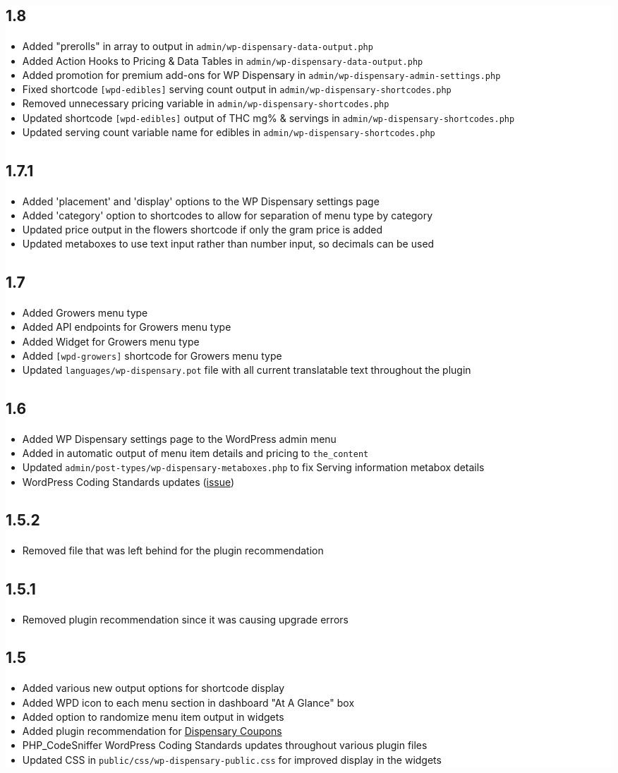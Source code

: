 ## 1.8
*   Added "prerolls" in array to output </table> in `admin/wp-dispensary-data-output.php`
*   Added Action Hooks to Pricing & Data Tables in `admin/wp-dispensary-data-output.php`
*   Added promotion for premium add-ons for WP Dispensary in `admin/wp-dispensary-admin-settings.php`
*   Fixed shortcode `[wpd-edibles]` serving count output in `admin/wp-dispensary-shortcodes.php`
*   Removed unnecessary pricing variable in `admin/wp-dispensary-shortcodes.php`
*   Updated shortcode `[wpd-edibles]` output of THC mg% & servings in `admin/wp-dispensary-shortcodes.php`
*   Updated serving count variable name for edibles in `admin/wp-dispensary-shortcodes.php`

## 1.7.1
*   Added 'placement' and 'display' options to the WP Dispensary settings page
*   Added 'category' option to shortcodes to allow for separation of menu type by category
*   Updated price output in the flowers shortcode if only the gram price is added
*   Updated metaboxes to use text input rather than number input, so decimals can be used

## 1.7
*   Added Growers menu type
*   Added API endpoints for Growers menu type
*   Added Widget for Growers menu type
*   Added `[wpd-growers]` shortcode for Growers menu type
*   Updated `languages/wp-dispensary.pot` file with all current translatable text throughout the plugin

## 1.6
*   Added WP Dispensary settings page to the WordPress admin menu
*   Added in automatic output of menu item details and pricing to `the_content`
*   Updated `admin/post-types/wp-dispensary-metaboxes.php` to fix Serving information metabox details
*   WordPress Coding Standards updates ([issue](https://github.com/deviodigital/wp-dispensary/issues/1))

## 1.5.2
*   Removed file that was left behind for the plugin recommendation

## 1.5.1
*   Removed plugin recommendation since it was causing upgrade errors

## 1.5
*   Added various new output options for shortcode display
*   Added WPD icon to each menu section in dashboard "At A Glance" box
*   Added option to randomize menu item output in widgets
*   Added plugin recommendation for [Dispensary Coupons](https://wordpress.org/plugins/dispensary-coupons/)
*   PHP_CodeSniffer WordPress Coding Standards updates throughout various plugin files
*   Updated CSS in `public/css/wp-dispensary-public.css` for improved display in the widgets
